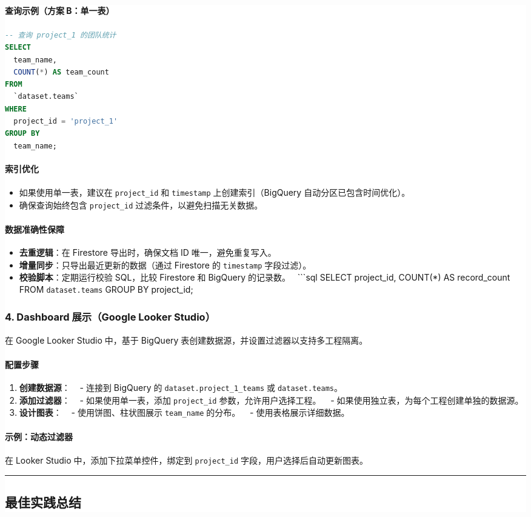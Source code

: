 #### 查询示例（方案 B：单一表）
```sql
-- 查询 project_1 的团队统计
SELECT
  team_name,
  COUNT(*) AS team_count
FROM
  `dataset.teams`
WHERE
  project_id = 'project_1'
GROUP BY
  team_name;
```

#### 索引优化
- 如果使用单一表，建议在 `project_id` 和 `timestamp` 上创建索引（BigQuery 自动分区已包含时间优化）。
- 确保查询始终包含 `project_id` 过滤条件，以避免扫描无关数据。

#### 数据准确性保障
- **去重逻辑**：在 Firestore 导出时，确保文档 ID 唯一，避免重复写入。
- **增量同步**：只导出最近更新的数据（通过 Firestore 的 `timestamp` 字段过滤）。
- **校验脚本**：定期运行校验 SQL，比较 Firestore 和 BigQuery 的记录数。
&nbsp;&nbsp;```sql
  SELECT
    project_id,
    COUNT(*) AS record_count
  FROM
    `dataset.teams`
  GROUP BY
    project_id;
  
### 4. Dashboard 展示（Google Looker Studio）

在 Google Looker Studio 中，基于 BigQuery 表创建数据源，并设置过滤器以支持多工程隔离。

#### 配置步骤
1. **创建数据源**：
&nbsp;&nbsp;&nbsp;- 连接到 BigQuery 的 `dataset.project_1_teams` 或 `dataset.teams`。
2. **添加过滤器**：
&nbsp;&nbsp;&nbsp;- 如果使用单一表，添加 `project_id` 参数，允许用户选择工程。
&nbsp;&nbsp;&nbsp;- 如果使用独立表，为每个工程创建单独的数据源。
3. **设计图表**：
&nbsp;&nbsp;&nbsp;- 使用饼图、柱状图展示 `team_name` 的分布。
&nbsp;&nbsp;&nbsp;- 使用表格展示详细数据。

#### 示例：动态过滤器
在 Looker Studio 中，添加下拉菜单控件，绑定到 `project_id` 字段，用户选择后自动更新图表。

---

## 最佳实践总结
